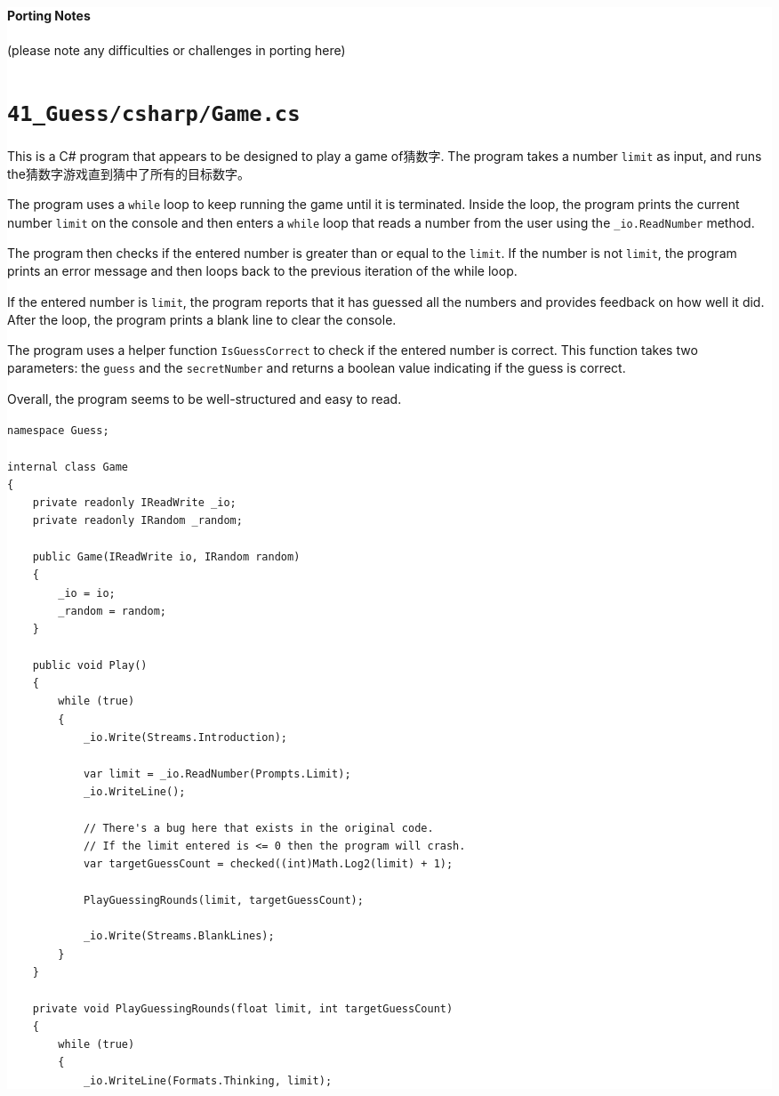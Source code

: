 #### Porting Notes

(please note any difficulties or challenges in porting here)


# `41_Guess/csharp/Game.cs`

This is a C# program that appears to be designed to play a game of猜数字. The program takes a number `limit` as input, and runs the猜数字游戏直到猜中了所有的目标数字。

The program uses a `while` loop to keep running the game until it is terminated. Inside the loop, the program prints the current number `limit` on the console and then enters a `while` loop that reads a number from the user using the `_io.ReadNumber` method.

The program then checks if the entered number is greater than or equal to the `limit`. If the number is not `limit`, the program prints an error message and then loops back to the previous iteration of the while loop.

If the entered number is `limit`, the program reports that it has guessed all the numbers and provides feedback on how well it did. After the loop, the program prints a blank line to clear the console.

The program uses a helper function `IsGuessCorrect` to check if the entered number is correct. This function takes two parameters: the `guess` and the `secretNumber` and returns a boolean value indicating if the guess is correct.

Overall, the program seems to be well-structured and easy to read.


```
namespace Guess;

internal class Game
{
    private readonly IReadWrite _io;
    private readonly IRandom _random;

    public Game(IReadWrite io, IRandom random)
    {
        _io = io;
        _random = random;
    }

    public void Play()
    {
        while (true)
        {
            _io.Write(Streams.Introduction);

            var limit = _io.ReadNumber(Prompts.Limit);
            _io.WriteLine();

            // There's a bug here that exists in the original code. 
            // If the limit entered is <= 0 then the program will crash.
            var targetGuessCount = checked((int)Math.Log2(limit) + 1);

            PlayGuessingRounds(limit, targetGuessCount);

            _io.Write(Streams.BlankLines);
        }
    }

    private void PlayGuessingRounds(float limit, int targetGuessCount)
    {
        while (true)
        {
            _io.WriteLine(Formats.Thinking, limit);
```